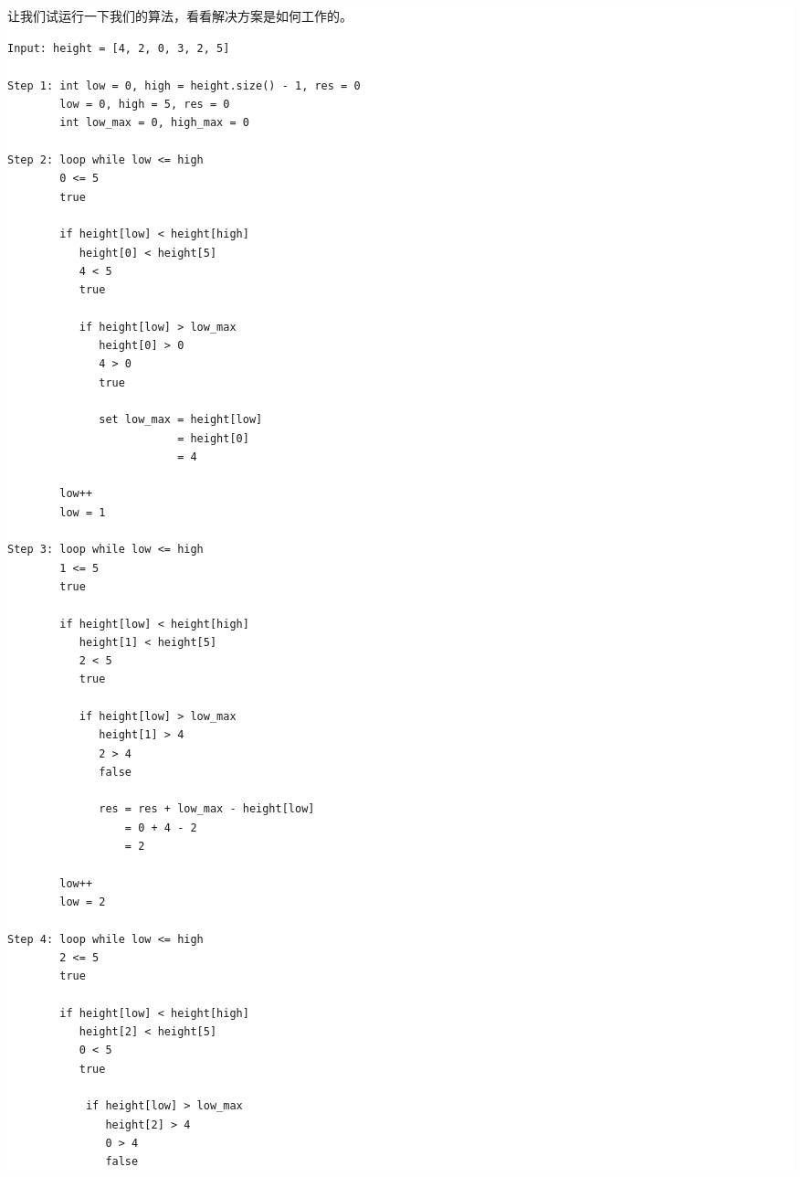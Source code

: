 让我们试运行一下我们的算法，看看解决方案是如何工作的。

```
Input: height = [4, 2, 0, 3, 2, 5]

Step 1: int low = 0, high = height.size() - 1, res = 0
        low = 0, high = 5, res = 0
        int low_max = 0, high_max = 0

Step 2: loop while low <= high
        0 <= 5
        true

        if height[low] < height[high]
           height[0] < height[5]
           4 < 5
           true

           if height[low] > low_max
              height[0] > 0
              4 > 0
              true

              set low_max = height[low]
                          = height[0]
                          = 4

        low++
        low = 1

Step 3: loop while low <= high
        1 <= 5
        true

        if height[low] < height[high]
           height[1] < height[5]
           2 < 5
           true

           if height[low] > low_max
              height[1] > 4
              2 > 4
              false

              res = res + low_max - height[low]
                  = 0 + 4 - 2
                  = 2

        low++
        low = 2

Step 4: loop while low <= high
        2 <= 5
        true

        if height[low] < height[high]
           height[2] < height[5]
           0 < 5
           true

            if height[low] > low_max
               height[2] > 4
               0 > 4
               false
```